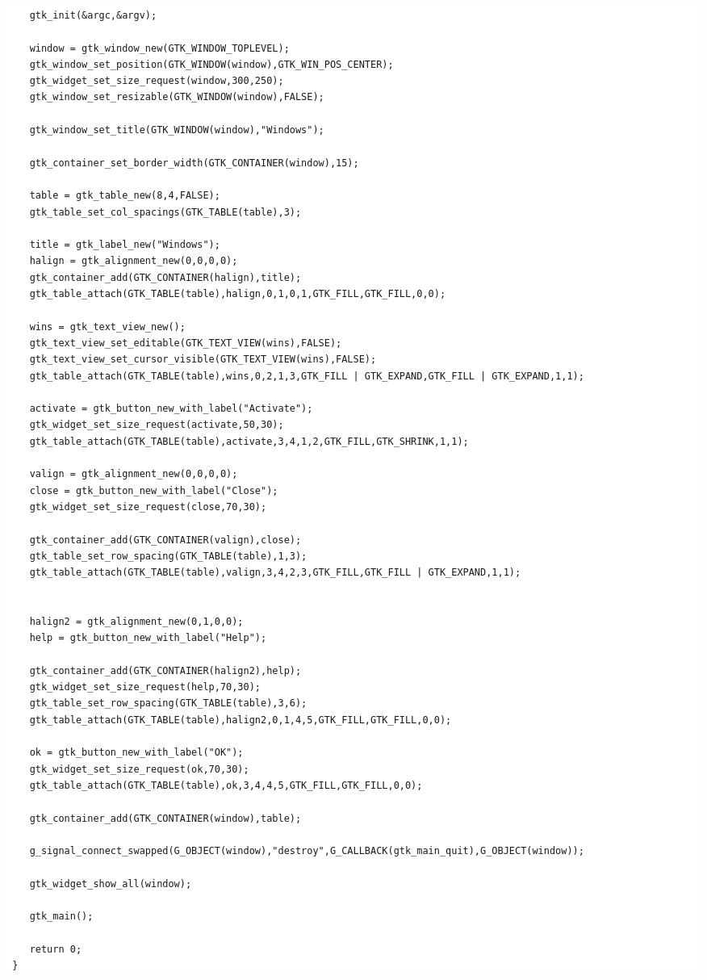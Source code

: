 ```
    gtk_init(&argc,&argv);

    window = gtk_window_new(GTK_WINDOW_TOPLEVEL);
    gtk_window_set_position(GTK_WINDOW(window),GTK_WIN_POS_CENTER);
    gtk_widget_set_size_request(window,300,250);
    gtk_window_set_resizable(GTK_WINDOW(window),FALSE);

    gtk_window_set_title(GTK_WINDOW(window),"Windows");

    gtk_container_set_border_width(GTK_CONTAINER(window),15);

    table = gtk_table_new(8,4,FALSE);
    gtk_table_set_col_spacings(GTK_TABLE(table),3);

    title = gtk_label_new("Windows");
    halign = gtk_alignment_new(0,0,0,0);
    gtk_container_add(GTK_CONTAINER(halign),title);
    gtk_table_attach(GTK_TABLE(table),halign,0,1,0,1,GTK_FILL,GTK_FILL,0,0);

    wins = gtk_text_view_new();
    gtk_text_view_set_editable(GTK_TEXT_VIEW(wins),FALSE);
    gtk_text_view_set_cursor_visible(GTK_TEXT_VIEW(wins),FALSE);
    gtk_table_attach(GTK_TABLE(table),wins,0,2,1,3,GTK_FILL | GTK_EXPAND,GTK_FILL | GTK_EXPAND,1,1);

    activate = gtk_button_new_with_label("Activate");
    gtk_widget_set_size_request(activate,50,30);
    gtk_table_attach(GTK_TABLE(table),activate,3,4,1,2,GTK_FILL,GTK_SHRINK,1,1);

    valign = gtk_alignment_new(0,0,0,0);
    close = gtk_button_new_with_label("Close");
    gtk_widget_set_size_request(close,70,30);

    gtk_container_add(GTK_CONTAINER(valign),close);
    gtk_table_set_row_spacing(GTK_TABLE(table),1,3);
    gtk_table_attach(GTK_TABLE(table),valign,3,4,2,3,GTK_FILL,GTK_FILL | GTK_EXPAND,1,1);


    halign2 = gtk_alignment_new(0,1,0,0);
    help = gtk_button_new_with_label("Help");

    gtk_container_add(GTK_CONTAINER(halign2),help);
    gtk_widget_set_size_request(help,70,30);
    gtk_table_set_row_spacing(GTK_TABLE(table),3,6);
    gtk_table_attach(GTK_TABLE(table),halign2,0,1,4,5,GTK_FILL,GTK_FILL,0,0);

    ok = gtk_button_new_with_label("OK");
    gtk_widget_set_size_request(ok,70,30);
    gtk_table_attach(GTK_TABLE(table),ok,3,4,4,5,GTK_FILL,GTK_FILL,0,0);

    gtk_container_add(GTK_CONTAINER(window),table);

    g_signal_connect_swapped(G_OBJECT(window),"destroy",G_CALLBACK(gtk_main_quit),G_OBJECT(window));

    gtk_widget_show_all(window);

    gtk_main();

    return 0;
 }

```